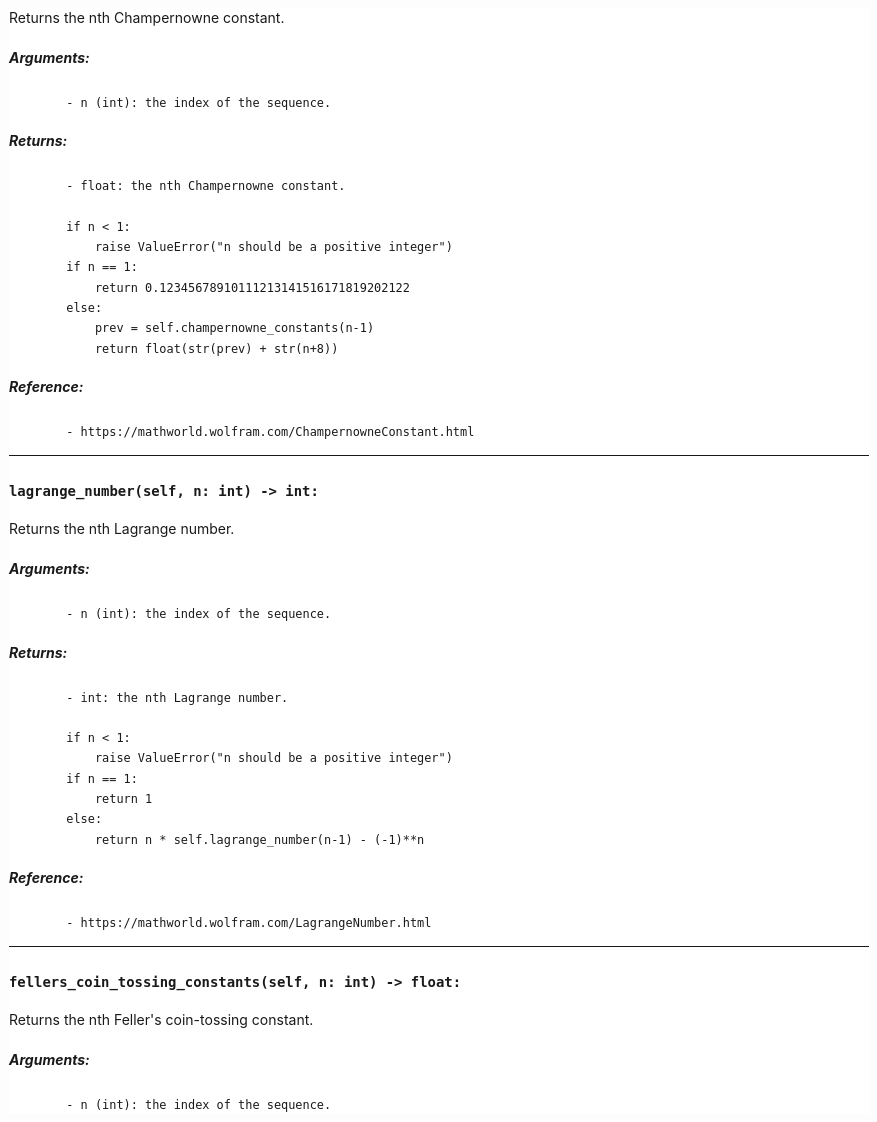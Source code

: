 Returns the nth Champernowne constant.
        
##### **Arguments:**

            - n (int): the index of the sequence.
            
##### **Returns:**

            - float: the nth Champernowne constant.

            if n < 1:
                raise ValueError("n should be a positive integer")
            if n == 1:
                return 0.12345678910111213141516171819202122
            else:
                prev = self.champernowne_constants(n-1)
                return float(str(prev) + str(n+8))
            
##### **Reference:**

            - https://mathworld.wolfram.com/ChampernowneConstant.html


---
### `lagrange_number(self, n: int) -> int:`

Returns the nth Lagrange number.
        
##### **Arguments:**

            - n (int): the index of the sequence.
            
##### **Returns:**

            - int: the nth Lagrange number.

            if n < 1:
                raise ValueError("n should be a positive integer")
            if n == 1:
                return 1
            else:
                return n * self.lagrange_number(n-1) - (-1)**n
            
##### **Reference:**

            - https://mathworld.wolfram.com/LagrangeNumber.html
    
---
### `fellers_coin_tossing_constants(self, n: int) -> float:`

Returns the nth Feller's coin-tossing constant.
        
##### **Arguments:**

            - n (int): the index of the sequence.
            